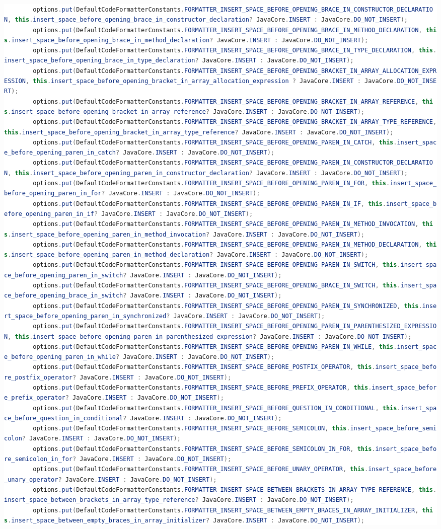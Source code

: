 ```java
		options.put(DefaultCodeFormatterConstants.FORMATTER_INSERT_SPACE_BEFORE_OPENING_BRACE_IN_CONSTRUCTOR_DECLARATION, this.insert_space_before_opening_brace_in_constructor_declaration? JavaCore.INSERT : JavaCore.DO_NOT_INSERT);
		options.put(DefaultCodeFormatterConstants.FORMATTER_INSERT_SPACE_BEFORE_OPENING_BRACE_IN_METHOD_DECLARATION, this.insert_space_before_opening_brace_in_method_declaration? JavaCore.INSERT : JavaCore.DO_NOT_INSERT);
		options.put(DefaultCodeFormatterConstants.FORMATTER_INSERT_SPACE_BEFORE_OPENING_BRACE_IN_TYPE_DECLARATION, this.insert_space_before_opening_brace_in_type_declaration? JavaCore.INSERT : JavaCore.DO_NOT_INSERT);
		options.put(DefaultCodeFormatterConstants.FORMATTER_INSERT_SPACE_BEFORE_OPENING_BRACKET_IN_ARRAY_ALLOCATION_EXPRESSION, this.insert_space_before_opening_bracket_in_array_allocation_expression ? JavaCore.INSERT : JavaCore.DO_NOT_INSERT);
		options.put(DefaultCodeFormatterConstants.FORMATTER_INSERT_SPACE_BEFORE_OPENING_BRACKET_IN_ARRAY_REFERENCE, this.insert_space_before_opening_bracket_in_array_reference? JavaCore.INSERT : JavaCore.DO_NOT_INSERT);
		options.put(DefaultCodeFormatterConstants.FORMATTER_INSERT_SPACE_BEFORE_OPENING_BRACKET_IN_ARRAY_TYPE_REFERENCE, this.insert_space_before_opening_bracket_in_array_type_reference? JavaCore.INSERT : JavaCore.DO_NOT_INSERT);
		options.put(DefaultCodeFormatterConstants.FORMATTER_INSERT_SPACE_BEFORE_OPENING_PAREN_IN_CATCH, this.insert_space_before_opening_paren_in_catch? JavaCore.INSERT : JavaCore.DO_NOT_INSERT);
		options.put(DefaultCodeFormatterConstants.FORMATTER_INSERT_SPACE_BEFORE_OPENING_PAREN_IN_CONSTRUCTOR_DECLARATION, this.insert_space_before_opening_paren_in_constructor_declaration? JavaCore.INSERT : JavaCore.DO_NOT_INSERT);
		options.put(DefaultCodeFormatterConstants.FORMATTER_INSERT_SPACE_BEFORE_OPENING_PAREN_IN_FOR, this.insert_space_before_opening_paren_in_for? JavaCore.INSERT : JavaCore.DO_NOT_INSERT);
		options.put(DefaultCodeFormatterConstants.FORMATTER_INSERT_SPACE_BEFORE_OPENING_PAREN_IN_IF, this.insert_space_before_opening_paren_in_if? JavaCore.INSERT : JavaCore.DO_NOT_INSERT);
		options.put(DefaultCodeFormatterConstants.FORMATTER_INSERT_SPACE_BEFORE_OPENING_PAREN_IN_METHOD_INVOCATION, this.insert_space_before_opening_paren_in_method_invocation? JavaCore.INSERT : JavaCore.DO_NOT_INSERT);
		options.put(DefaultCodeFormatterConstants.FORMATTER_INSERT_SPACE_BEFORE_OPENING_PAREN_IN_METHOD_DECLARATION, this.insert_space_before_opening_paren_in_method_declaration? JavaCore.INSERT : JavaCore.DO_NOT_INSERT);
		options.put(DefaultCodeFormatterConstants.FORMATTER_INSERT_SPACE_BEFORE_OPENING_PAREN_IN_SWITCH, this.insert_space_before_opening_paren_in_switch? JavaCore.INSERT : JavaCore.DO_NOT_INSERT);
		options.put(DefaultCodeFormatterConstants.FORMATTER_INSERT_SPACE_BEFORE_OPENING_BRACE_IN_SWITCH, this.insert_space_before_opening_brace_in_switch? JavaCore.INSERT : JavaCore.DO_NOT_INSERT);
		options.put(DefaultCodeFormatterConstants.FORMATTER_INSERT_SPACE_BEFORE_OPENING_PAREN_IN_SYNCHRONIZED, this.insert_space_before_opening_paren_in_synchronized? JavaCore.INSERT : JavaCore.DO_NOT_INSERT);
		options.put(DefaultCodeFormatterConstants.FORMATTER_INSERT_SPACE_BEFORE_OPENING_PAREN_IN_PARENTHESIZED_EXPRESSION, this.insert_space_before_opening_paren_in_parenthesized_expression? JavaCore.INSERT : JavaCore.DO_NOT_INSERT);
		options.put(DefaultCodeFormatterConstants.FORMATTER_INSERT_SPACE_BEFORE_OPENING_PAREN_IN_WHILE, this.insert_space_before_opening_paren_in_while? JavaCore.INSERT : JavaCore.DO_NOT_INSERT);
		options.put(DefaultCodeFormatterConstants.FORMATTER_INSERT_SPACE_BEFORE_POSTFIX_OPERATOR, this.insert_space_before_postfix_operator? JavaCore.INSERT : JavaCore.DO_NOT_INSERT);
		options.put(DefaultCodeFormatterConstants.FORMATTER_INSERT_SPACE_BEFORE_PREFIX_OPERATOR, this.insert_space_before_prefix_operator? JavaCore.INSERT : JavaCore.DO_NOT_INSERT);
		options.put(DefaultCodeFormatterConstants.FORMATTER_INSERT_SPACE_BEFORE_QUESTION_IN_CONDITIONAL, this.insert_space_before_question_in_conditional? JavaCore.INSERT : JavaCore.DO_NOT_INSERT);
		options.put(DefaultCodeFormatterConstants.FORMATTER_INSERT_SPACE_BEFORE_SEMICOLON, this.insert_space_before_semicolon? JavaCore.INSERT : JavaCore.DO_NOT_INSERT);
		options.put(DefaultCodeFormatterConstants.FORMATTER_INSERT_SPACE_BEFORE_SEMICOLON_IN_FOR, this.insert_space_before_semicolon_in_for? JavaCore.INSERT : JavaCore.DO_NOT_INSERT);
		options.put(DefaultCodeFormatterConstants.FORMATTER_INSERT_SPACE_BEFORE_UNARY_OPERATOR, this.insert_space_before_unary_operator? JavaCore.INSERT : JavaCore.DO_NOT_INSERT);
		options.put(DefaultCodeFormatterConstants.FORMATTER_INSERT_SPACE_BETWEEN_BRACKETS_IN_ARRAY_TYPE_REFERENCE, this.insert_space_between_brackets_in_array_type_reference? JavaCore.INSERT : JavaCore.DO_NOT_INSERT);
		options.put(DefaultCodeFormatterConstants.FORMATTER_INSERT_SPACE_BETWEEN_EMPTY_BRACES_IN_ARRAY_INITIALIZER, this.insert_space_between_empty_braces_in_array_initializer? JavaCore.INSERT : JavaCore.DO_NOT_INSERT);
```